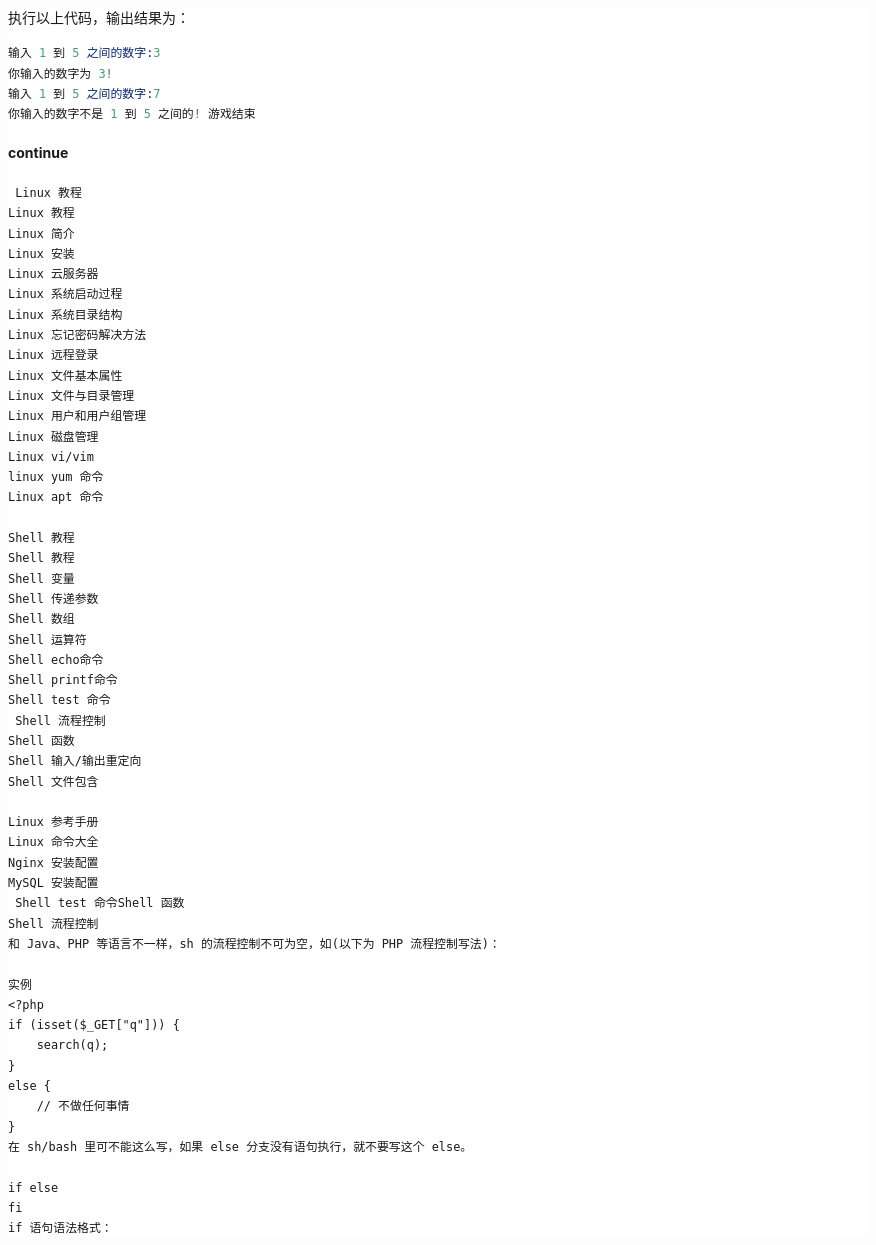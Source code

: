 执行以上代码，输出结果为：

```s
输入 1 到 5 之间的数字:3
你输入的数字为 3!
输入 1 到 5 之间的数字:7
你输入的数字不是 1 到 5 之间的! 游戏结束
```

#### continue

```shell
 Linux 教程 
Linux 教程
Linux 简介
Linux 安装
Linux 云服务器
Linux 系统启动过程
Linux 系统目录结构
Linux 忘记密码解决方法
Linux 远程登录
Linux 文件基本属性
Linux 文件与目录管理
Linux 用户和用户组管理
Linux 磁盘管理
Linux vi/vim
linux yum 命令
Linux apt 命令

Shell 教程
Shell 教程
Shell 变量
Shell 传递参数
Shell 数组
Shell 运算符
Shell echo命令
Shell printf命令
Shell test 命令
 Shell 流程控制
Shell 函数
Shell 输入/输出重定向
Shell 文件包含

Linux 参考手册
Linux 命令大全
Nginx 安装配置
MySQL 安装配置
 Shell test 命令Shell 函数 
Shell 流程控制
和 Java、PHP 等语言不一样，sh 的流程控制不可为空，如(以下为 PHP 流程控制写法)：

实例
<?php
if (isset($_GET["q"])) {
    search(q);
}
else {
    // 不做任何事情
}
在 sh/bash 里可不能这么写，如果 else 分支没有语句执行，就不要写这个 else。

if else
fi
if 语句语法格式：

```
